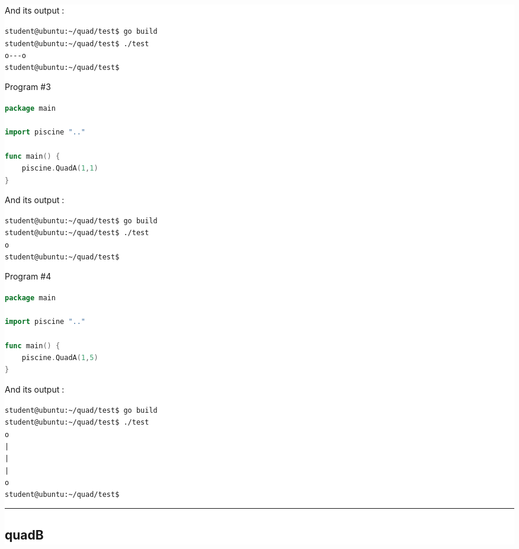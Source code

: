 And its output :

```console
student@ubuntu:~/quad/test$ go build
student@ubuntu:~/quad/test$ ./test
o---o
student@ubuntu:~/quad/test$
```

Program #3

```go
package main

import piscine ".."

func main() {
	piscine.QuadA(1,1)
}
```

And its output :

```console
student@ubuntu:~/quad/test$ go build
student@ubuntu:~/quad/test$ ./test
o
student@ubuntu:~/quad/test$
```

Program #4

```go
package main

import piscine ".."

func main() {
	piscine.QuadA(1,5)
}
```

And its output :

```console
student@ubuntu:~/quad/test$ go build
student@ubuntu:~/quad/test$ ./test
o
|
|
|
o
student@ubuntu:~/quad/test$
```

---

## quadB
